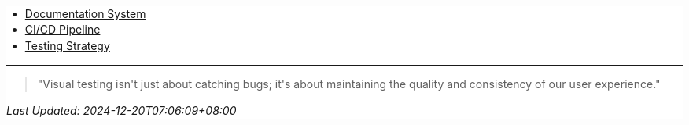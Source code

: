 - [Documentation System](../documentation-system.md)
- [CI/CD Pipeline](../../technical-specifications/ci-cd.md)
- [Testing Strategy](../../technical-specifications/testing.md)

---

> "Visual testing isn't just about catching bugs; it's about maintaining the quality and consistency of our user experience."

*Last Updated: 2024-12-20T07:06:09+08:00*
